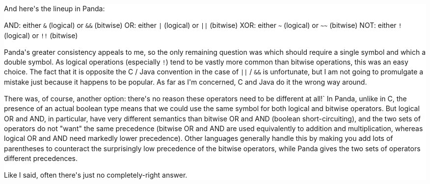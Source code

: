 And here's the lineup in Panda:

AND: either `&` (logical) or `&&` (bitwise)
OR: either `|` (logical) or `||` (bitwise)
XOR: either `~` (logical) or `~~` (bitwise)
NOT: either `!` (logical) or `!!` (bitwise)

Panda's greater consistency appeals to me, so the only remaining question was
which should require a single symbol and which a double symbol. As logical
operations (especially `!`) tend to be vastly more common than bitwise 
operations, this was an easy choice. The fact that it is opposite the C / Java
convention in the case of `||` / `&&` is unfortunate, but I am not going to
promulgate a mistake just because it happens to be popular. As far as I'm 
concerned, C and Java do it the wrong way around.

There was, of course, another option: there's no reason these operators need to
be different at all!` In Panda, unlike in C, the presence of an actual boolean
type means that we could use the same symbol for both logical and bitwise
operators. But logical OR and AND, in particular, have very different semantics
than bitwise OR and AND (boolean short-circuiting), and the two sets of 
operators do not "want" the same precedence (bitwise OR and AND are used
equivalently to addition and multiplication, whereas logical OR and AND need
markedly lower precedence). Other languages generally handle this by making you 
add lots of parentheses to counteract the surprisingly low precedence of the 
bitwise operators, while Panda gives the two sets of operators different 
precedences.

Like I said, often there's just no completely-right answer.